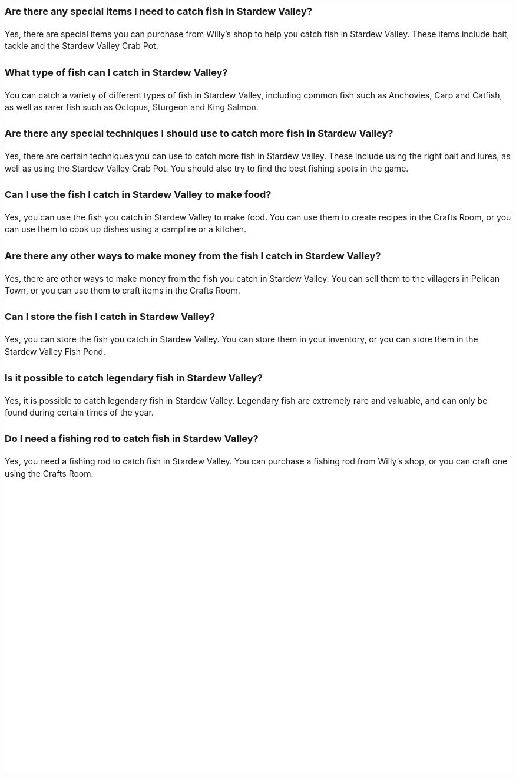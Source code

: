 <h3>Are there any special items I need to catch fish in Stardew Valley?</h3>
<p>Yes, there are special items you can purchase from Willy’s shop to help you catch fish in Stardew Valley. These items include bait, tackle and the Stardew Valley Crab Pot.</p>

<h3>What type of fish can I catch in Stardew Valley?</h3>
<p>You can catch a variety of different types of fish in Stardew Valley, including common fish such as Anchovies, Carp and Catfish, as well as rarer fish such as Octopus, Sturgeon and King Salmon.</p>

<h3>Are there any special techniques I should use to catch more fish in Stardew Valley?</h3>
<p>Yes, there are certain techniques you can use to catch more fish in Stardew Valley. These include using the right bait and lures, as well as using the Stardew Valley Crab Pot. You should also try to find the best fishing spots in the game.</p>

<h3>Can I use the fish I catch in Stardew Valley to make food?</h3>
<p>Yes, you can use the fish you catch in Stardew Valley to make food. You can use them to create recipes in the Crafts Room, or you can use them to cook up dishes using a campfire or a kitchen.</p>

<h3>Are there any other ways to make money from the fish I catch in Stardew Valley?</h3>
<p>Yes, there are other ways to make money from the fish you catch in Stardew Valley. You can sell them to the villagers in Pelican Town, or you can use them to craft items in the Crafts Room.</p>

<h3>Can I store the fish I catch in Stardew Valley?</h3>
<p>Yes, you can store the fish you catch in Stardew Valley. You can store them in your inventory, or you can store them in the Stardew Valley Fish Pond.</p>

<h3>Is it possible to catch legendary fish in Stardew Valley?</h3>
<p>Yes, it is possible to catch legendary fish in Stardew Valley. Legendary fish are extremely rare and valuable, and can only be found during certain times of the year.</p>

<h3>Do I need a fishing rod to catch fish in Stardew Valley?</h3>
<p>Yes, you need a fishing rod to catch fish in Stardew Valley. You can purchase a fishing rod from Willy’s shop, or you can craft one using the Crafts Room.</p>

<div style="position: relative; padding-bottom: 56.25%; overflow: hidden"><iframe src="https://www.youtube.com/embed/735ZTIjVs60" frameborder="0" allow="accelerometer; autoplay; clipboard-write; encrypted-media; gyroscope; picture-in-picture; web-share" allowfullscreen style="position: absolute; top: 0; left: 0; width: 100%; height: 100%;"></iframe>
</div>